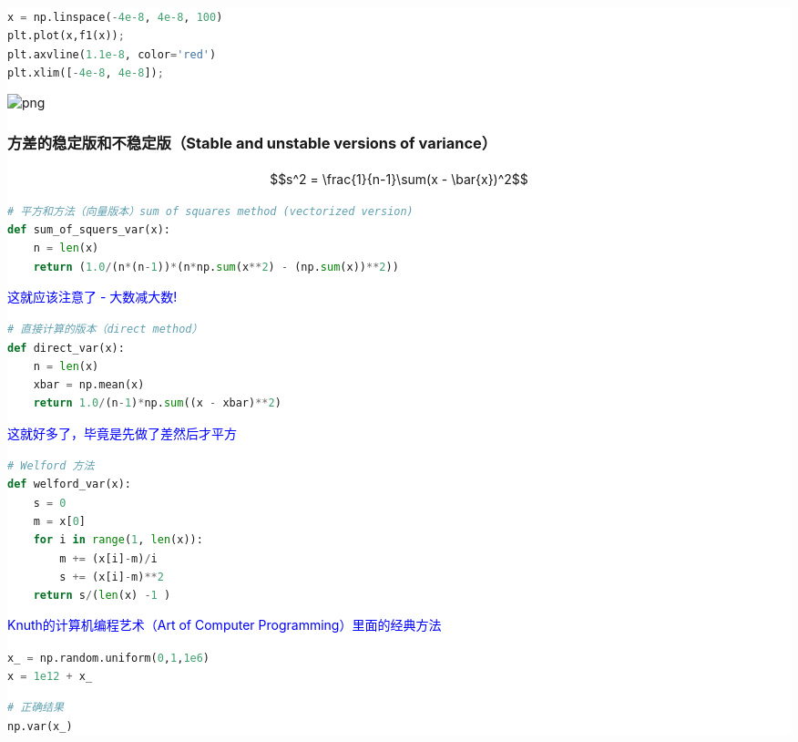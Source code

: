 
```python
x = np.linspace(-4e-8, 4e-8, 100)
plt.plot(x,f1(x));
plt.axvline(1.1e-8, color='red')
plt.xlim([-4e-8, 4e-8]);
```


![png](output_49_0.png)


### 方差的稳定版和不稳定版（Stable and unstable versions of variance）

$$s^2 = \frac{1}{n-1}\sum(x - \bar{x})^2$$


```python
# 平方和方法（向量版本）sum of squares method (vectorized version)
def sum_of_squers_var(x):
    n = len(x)
    return (1.0/(n*(n-1))*(n*np.sum(x**2) - (np.sum(x))**2))
```

<font color=blue>这就应该注意了 - 大数减大数!</font>


```python
# 直接计算的版本（direct method）
def direct_var(x):
    n = len(x)
    xbar = np.mean(x)
    return 1.0/(n-1)*np.sum((x - xbar)**2)
```

<font color=blue>这就好多了，毕竟是先做了差然后才平方</font>


```python
# Welford 方法
def welford_var(x):
    s = 0
    m = x[0]
    for i in range(1, len(x)):
        m += (x[i]-m)/i
        s += (x[i]-m)**2
    return s/(len(x) -1 )
```

<font color=blue>Knuth的计算机编程艺术（Art of Computer Programming）里面的经典方法</font>


```python
x_ = np.random.uniform(0,1,1e6)
x = 1e12 + x_
```


```python
# 正确结果
np.var(x_)
```

